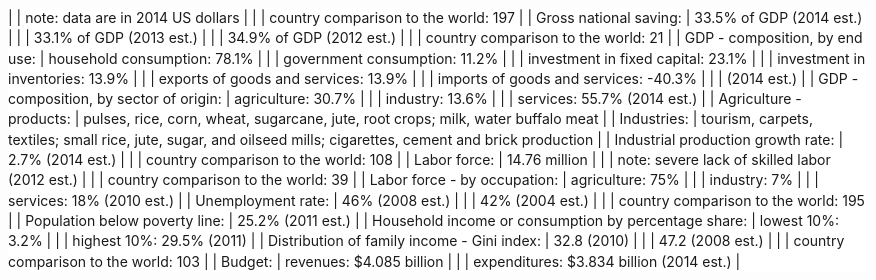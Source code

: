 | | note: data are in 2014 US dollars |
| | country comparison to the world:  197 |
| Gross national saving: | 33.5% of GDP (2014 est.) |
| | 33.1% of GDP (2013 est.) |
| | 34.9% of GDP (2012 est.) |
| | country comparison to the world:  21 |
| GDP - composition, by end use: | household consumption: 78.1% |
| | government consumption: 11.2% |
| | investment in fixed capital: 23.1% |
| | investment in inventories: 13.9% |
| | exports of goods and services: 13.9% |
| | imports of goods and services: -40.3% |
| | (2014 est.) |
| GDP - composition, by sector of origin: | agriculture: 30.7% |
| | industry: 13.6% |
| | services: 55.7% (2014 est.) |
| Agriculture - products: | pulses, rice, corn, wheat, sugarcane, jute, root crops; milk, water buffalo meat |
| Industries: | tourism, carpets, textiles; small rice, jute, sugar, and oilseed mills; cigarettes, cement and brick production |
| Industrial production growth rate: | 2.7% (2014 est.) |
| | country comparison to the world:  108 |
| Labor force: | 14.76 million |
| | note: severe lack of skilled labor (2012 est.) |
| | country comparison to the world:  39 |
| Labor force - by occupation: | agriculture: 75% |
| | industry: 7% |
| | services: 18% (2010 est.) |
| Unemployment rate: | 46% (2008 est.) |
| | 42% (2004 est.) |
| | country comparison to the world:  195 |
| Population below poverty line: | 25.2% (2011 est.) |
| Household income or consumption by percentage share: | lowest 10%: 3.2% |
| | highest 10%: 29.5% (2011) |
| Distribution of family income - Gini index: | 32.8 (2010) |
| | 47.2 (2008 est.) |
| | country comparison to the world:  103 |
| Budget: | revenues: $4.085 billion |
| | expenditures: $3.834 billion (2014 est.) |